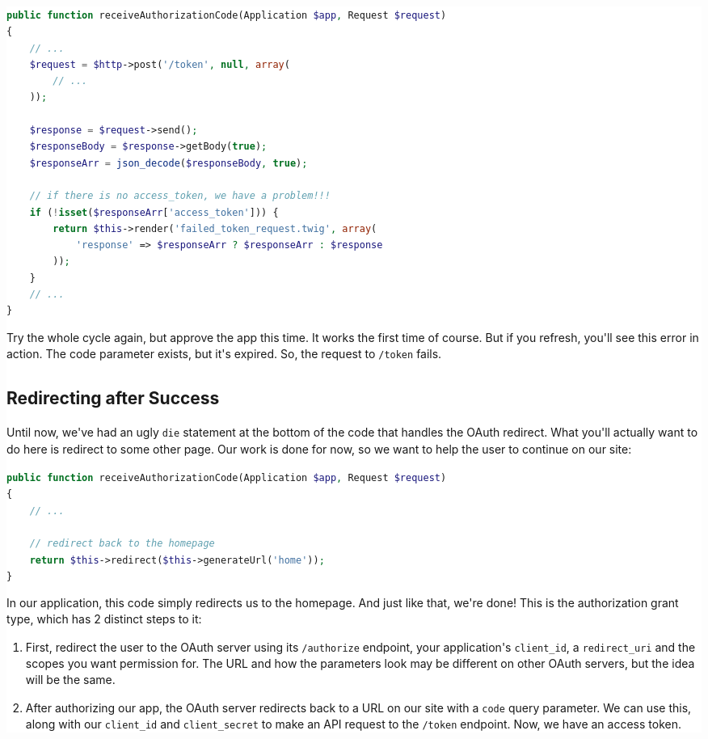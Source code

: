 ```php
public function receiveAuthorizationCode(Application $app, Request $request)
{
    // ...
    $request = $http->post('/token', null, array(
        // ...
    ));

    $response = $request->send();
    $responseBody = $response->getBody(true);
    $responseArr = json_decode($responseBody, true);

    // if there is no access_token, we have a problem!!!
    if (!isset($responseArr['access_token'])) {
        return $this->render('failed_token_request.twig', array(
            'response' => $responseArr ? $responseArr : $response
        ));
    }
    // ...
}
```

Try the whole cycle again, but approve the app this time. It works the first
time of course. But if you refresh, you'll see this error in action. The
code parameter exists, but it's expired. So, the request to `/token` fails.

## Redirecting after Success

Until now, we've had an ugly `die` statement at the bottom of the code
that handles the OAuth redirect. What you'll actually want to do here is
redirect to some other page. Our work is done for now, so we want to help
the user to continue on our site:

```php
public function receiveAuthorizationCode(Application $app, Request $request)
{
    // ...

    // redirect back to the homepage
    return $this->redirect($this->generateUrl('home'));
}
```

In our application, this code simply redirects us to the homepage. And just
like that, we're done! This is the authorization grant type, which has 2
distinct steps to it:

1. First, redirect the user to the OAuth server using its `/authorize`
   endpoint, your application's `client_id`, a `redirect_uri` and the
   scopes you want permission for. The URL and how the parameters look may
   be different on other OAuth servers, but the idea will be the same.

2. After authorizing our app, the OAuth server redirects back to a URL on
   our site with a `code` query parameter. We can use this, along with our
   `client_id` and `client_secret` to make an API request to the `/token`
   endpoint. Now, we have an access token.
